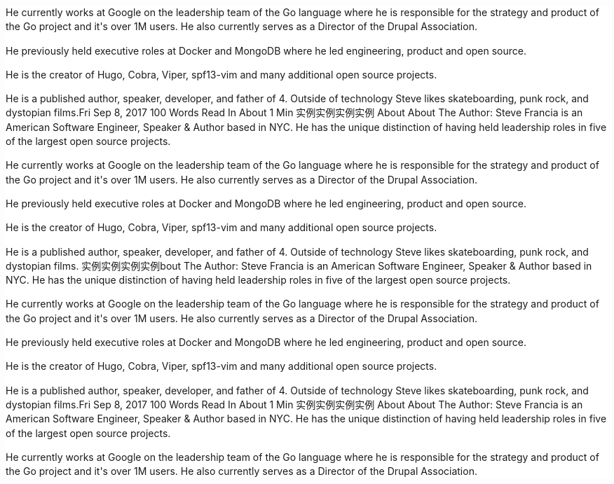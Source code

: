 He currently works at Google on the leadership team of the Go language where he is responsible for the strategy and product of the Go project and it's over 1M users. He also currently serves as a Director of the Drupal Association.

He previously held executive roles at Docker and MongoDB where he led engineering, product and open source.

He is the creator of Hugo, Cobra, Viper, spf13-vim and many additional open source projects.

He is a published author, speaker, developer, and father of 4. Outside of technology Steve likes skateboarding, punk rock, and dystopian films.Fri Sep 8, 2017
100 Words
Read In About 1 Min
实例实例实例实例
   About 
About The Author:
Steve Francia is an American Software Engineer, Speaker & Author based in NYC. He has the unique distinction of having held leadership roles in five of the largest open source projects.

He currently works at Google on the leadership team of the Go language where he is responsible for the strategy and product of the Go project and it's over 1M users. He also currently serves as a Director of the Drupal Association.

He previously held executive roles at Docker and MongoDB where he led engineering, product and open source.

He is the creator of Hugo, Cobra, Viper, spf13-vim and many additional open source projects.

He is a published author, speaker, developer, and father of 4. Outside of technology Steve likes skateboarding, punk rock, and dystopian films.
实例实例实例实例bout The Author:
Steve Francia is an American Software Engineer, Speaker & Author based in NYC. He has the unique distinction of having held leadership roles in five of the largest open source projects.

He currently works at Google on the leadership team of the Go language where he is responsible for the strategy and product of the Go project and it's over 1M users. He also currently serves as a Director of the Drupal Association.

He previously held executive roles at Docker and MongoDB where he led engineering, product and open source.

He is the creator of Hugo, Cobra, Viper, spf13-vim and many additional open source projects.

He is a published author, speaker, developer, and father of 4. Outside of technology Steve likes skateboarding, punk rock, and dystopian films.Fri Sep 8, 2017
100 Words
Read In About 1 Min
实例实例实例实例
   About 
About The Author:
Steve Francia is an American Software Engineer, Speaker & Author based in NYC. He has the unique distinction of having held leadership roles in five of the largest open source projects.

He currently works at Google on the leadership team of the Go language where he is responsible for the strategy and product of the Go project and it's over 1M users. He also currently serves as a Director of the Drupal Association.
